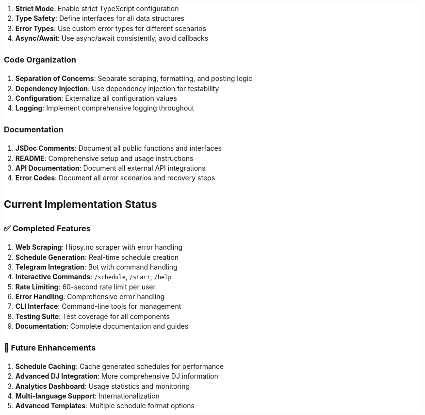 1. **Strict Mode**: Enable strict TypeScript configuration
2. **Type Safety**: Define interfaces for all data structures
3. **Error Types**: Use custom error types for different scenarios
4. **Async/Await**: Use async/await consistently, avoid callbacks

### Code Organization

1. **Separation of Concerns**: Separate scraping, formatting, and posting logic
2. **Dependency Injection**: Use dependency injection for testability
3. **Configuration**: Externalize all configuration values
4. **Logging**: Implement comprehensive logging throughout

### Documentation

1. **JSDoc Comments**: Document all public functions and interfaces
2. **README**: Comprehensive setup and usage instructions
3. **API Documentation**: Document all external API integrations
4. **Error Codes**: Document all error scenarios and recovery steps

## Current Implementation Status

### ✅ Completed Features

1. **Web Scraping**: Hipsy.no scraper with error handling
2. **Schedule Generation**: Real-time schedule creation
3. **Telegram Integration**: Bot with command handling
4. **Interactive Commands**: `/schedule`, `/start`, `/help`
5. **Rate Limiting**: 60-second rate limit per user
6. **Error Handling**: Comprehensive error handling
7. **CLI Interface**: Command-line tools for management
8. **Testing Suite**: Test coverage for all components
9. **Documentation**: Complete documentation and guides

### 🔄 Future Enhancements

1. **Schedule Caching**: Cache generated schedules for performance
2. **Advanced DJ Integration**: More comprehensive DJ information
3. **Analytics Dashboard**: Usage statistics and monitoring
4. **Multi-language Support**: Internationalization
5. **Advanced Templates**: Multiple schedule format options 